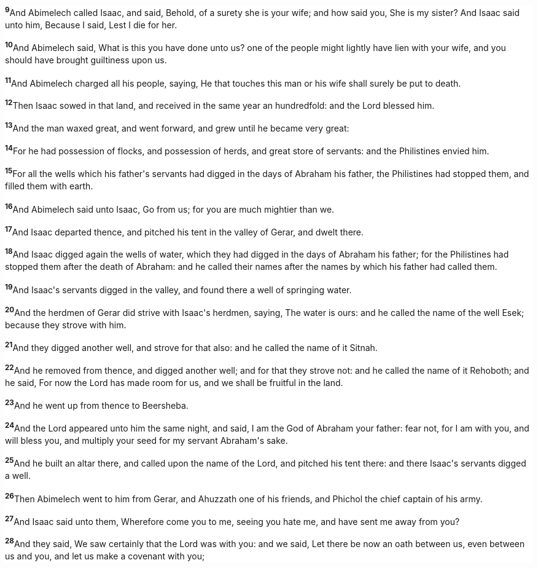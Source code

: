 <sup>**9**</sup>And Abimelech called Isaac, and said, Behold, of a surety she is your wife; and how said you, She is my sister? And Isaac said unto him, Because I said, Lest I die for her.

<sup>**10**</sup>And Abimelech said, What is this you have done unto us? one of the people might lightly have lien with your wife, and you should have brought guiltiness upon us.

<sup>**11**</sup>And Abimelech charged all his people, saying, He that touches this man or his wife shall surely be put to death.

<sup>**12**</sup>Then Isaac sowed in that land, and received in the same year an hundredfold: and the Lord blessed him.

<sup>**13**</sup>And the man waxed great, and went forward, and grew until he became very great:

<sup>**14**</sup>For he had possession of flocks, and possession of herds, and great store of servants: and the Philistines envied him.

<sup>**15**</sup>For all the wells which his father's servants had digged in the days of Abraham his father, the Philistines had stopped them, and filled them with earth.

<sup>**16**</sup>And Abimelech said unto Isaac, Go from us; for you are much mightier than we.

<sup>**17**</sup>And Isaac departed thence, and pitched his tent in the valley of Gerar, and dwelt there.

<sup>**18**</sup>And Isaac digged again the wells of water, which they had digged in the days of Abraham his father; for the Philistines had stopped them after the death of Abraham: and he called their names after the names by which his father had called them.

<sup>**19**</sup>And Isaac's servants digged in the valley, and found there a well of springing water.

<sup>**20**</sup>And the herdmen of Gerar did strive with Isaac's herdmen, saying, The water is ours: and he called the name of the well Esek; because they strove with him.

<sup>**21**</sup>And they digged another well, and strove for that also: and he called the name of it Sitnah.

<sup>**22**</sup>And he removed from thence, and digged another well; and for that they strove not: and he called the name of it Rehoboth; and he said, For now the Lord has made room for us, and we shall be fruitful in the land.

<sup>**23**</sup>And he went up from thence to Beersheba.

<sup>**24**</sup>And the Lord appeared unto him the same night, and said, I am the God of Abraham your father: fear not, for I am with you, and will bless you, and multiply your seed for my servant Abraham's sake.

<sup>**25**</sup>And he built an altar there, and called upon the name of the Lord, and pitched his tent there: and there Isaac's servants digged a well.

<sup>**26**</sup>Then Abimelech went to him from Gerar, and Ahuzzath one of his friends, and Phichol the chief captain of his army.

<sup>**27**</sup>And Isaac said unto them, Wherefore come you to me, seeing you hate me, and have sent me away from you?

<sup>**28**</sup>And they said, We saw certainly that the Lord was with you: and we said, Let there be now an oath between us, even between us and you, and let us make a covenant with you;
